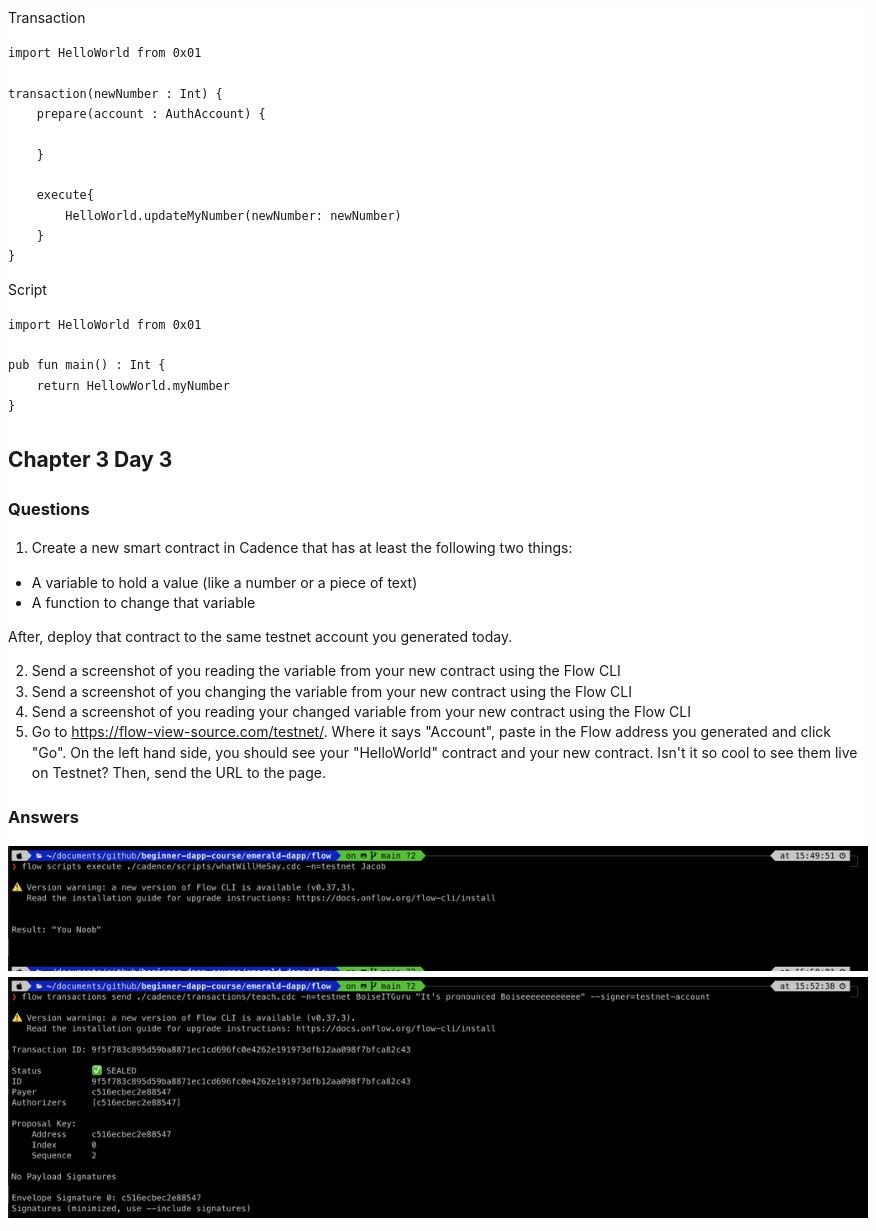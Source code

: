Transaction
```cadence
import HelloWorld from 0x01 

transaction(newNumber : Int) {
    prepare(account : AuthAccount) {

    }

    execute{
        HelloWorld.updateMyNumber(newNumber: newNumber)
    }
}
```

Script 
```cadence 
import HelloWorld from 0x01 

pub fun main() : Int {
    return HellowWorld.myNumber
}
```


## Chapter 3 Day 3

### Questions 
1. Create a new smart contract in Cadence that has at least the following two things:
- A variable to hold a value (like a number or a piece of text)
- A function to change that variable

After, deploy that contract to the same testnet account you generated today.

2. Send a screenshot of you reading the variable from your new contract using the Flow CLI
3. Send a screenshot of you changing the variable from your new contract using the Flow CLI
4. Send a screenshot of you reading your changed variable from your new contract using the Flow CLI
5. Go to https://flow-view-source.com/testnet/. Where it says "Account", paste in the Flow address you generated and click "Go". On the left hand side, you should see your "HelloWorld" contract and your new contract. Isn't it so cool to see them live on Testnet? Then, send the URL to the page. 

### Answers 
<img src="./images/C3D3Q2.png" />
<img src="./images/C3D3Q3.png" />